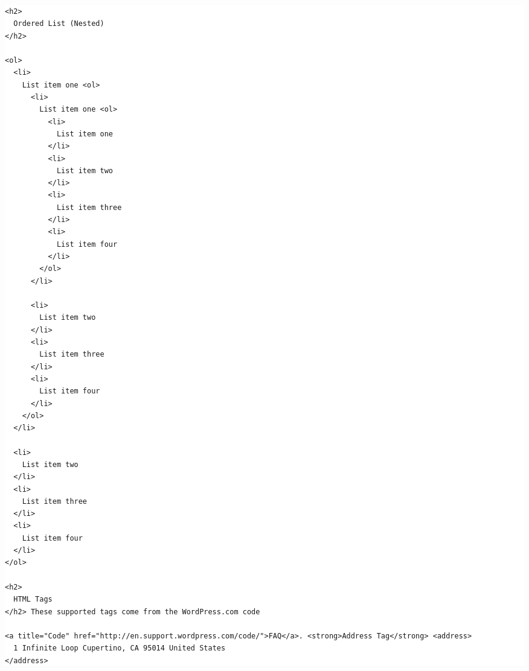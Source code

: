     <h2>
      Ordered List (Nested)
    </h2>
    
    <ol>
      <li>
        List item one <ol>
          <li>
            List item one <ol>
              <li>
                List item one
              </li>
              <li>
                List item two
              </li>
              <li>
                List item three
              </li>
              <li>
                List item four
              </li>
            </ol>
          </li>
          
          <li>
            List item two
          </li>
          <li>
            List item three
          </li>
          <li>
            List item four
          </li>
        </ol>
      </li>
      
      <li>
        List item two
      </li>
      <li>
        List item three
      </li>
      <li>
        List item four
      </li>
    </ol>
    
    <h2>
      HTML Tags
    </h2> These supported tags come from the WordPress.com code 
    
    <a title="Code" href="http://en.support.wordpress.com/code/">FAQ</a>. <strong>Address Tag</strong> <address>
      1 Infinite Loop Cupertino, CA 95014 United States
    </address>
    
